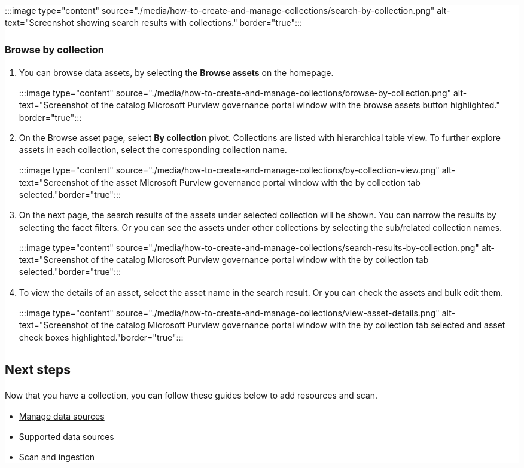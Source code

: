    :::image type="content" source="./media/how-to-create-and-manage-collections/search-by-collection.png" alt-text="Screenshot showing search results with collections." border="true":::

### Browse by collection

1. You can browse data assets, by selecting the **Browse assets** on the homepage.

    :::image type="content" source="./media/how-to-create-and-manage-collections/browse-by-collection.png" alt-text="Screenshot of the catalog Microsoft Purview governance portal window with the browse assets button highlighted." border="true":::

1. On the Browse asset page, select **By collection** pivot. Collections are listed with hierarchical table view. To further explore assets in each collection, select the corresponding collection name.

    :::image type="content" source="./media/how-to-create-and-manage-collections/by-collection-view.png" alt-text="Screenshot of the asset Microsoft Purview governance portal window with the by collection tab selected."border="true":::

1. On the next page, the search results of the assets under selected collection will be shown. You can narrow the results by selecting the facet filters. Or you can see the assets under other collections by selecting the sub/related collection names.

    :::image type="content" source="./media/how-to-create-and-manage-collections/search-results-by-collection.png" alt-text="Screenshot of the catalog Microsoft Purview governance portal window with the by collection tab selected."border="true":::

1. To view the details of an asset, select the asset name in the search result. Or you can check the assets and bulk edit them.

    :::image type="content" source="./media/how-to-create-and-manage-collections/view-asset-details.png" alt-text="Screenshot of the catalog Microsoft Purview governance portal window with the by collection tab selected and asset check boxes highlighted."border="true":::

## Next steps

Now that you have a collection, you can follow these guides below to add resources and scan.

* [Manage data sources](manage-data-sources.md)

* [Supported data sources](azure-purview-connector-overview.md)

* [Scan and ingestion](concept-scans-and-ingestion.md)
